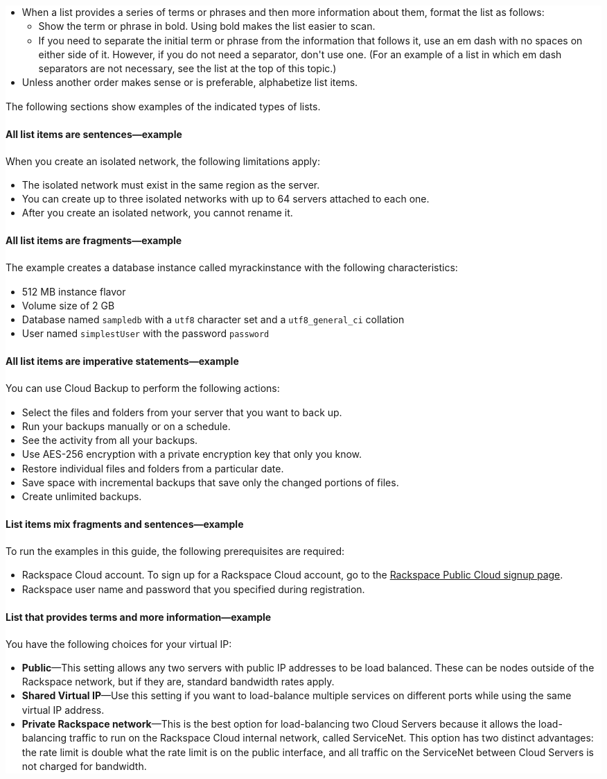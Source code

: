 - When a list provides a series of terms or phrases and then more information about them, format the list as follows:
  - Show the term or phrase in bold. Using bold makes the list easier to scan.
  - If you need to separate the initial term or phrase from the information that follows it, use an em dash with no spaces on either side of it. However, if you do not need a separator, don't use one. (For an example of a list in which em dash separators are not necessary, see the list at the top of this topic.)
- Unless another order makes sense or is preferable, alphabetize list items.

The following sections show examples of the indicated types of lists.

#### All list items are sentences&mdash;example
When you create an isolated network, the following limitations apply:
- The isolated network must exist in the same region as the server.
- You can create up to three isolated networks with up to 64 servers attached to each one.
- After you create an isolated network, you cannot rename it.

#### All list items are fragments&mdash;example
The example creates a database instance called myrackinstance with the following characteristics:
- 512 MB instance flavor
- Volume size of 2 GB
- Database named `sampledb` with a `utf8` character set and a `utf8_general_ci` collation
- User named `simplestUser` with the password `password`

#### All list items are imperative statements&mdash;example
You can use Cloud Backup to perform the following actions:
- Select the files and folders from your server that you want to back up.
- Run your backups manually or on a schedule.
- See the activity from all your backups.
- Use AES-256 encryption with a private encryption key that only you know.
- Restore individual files and folders from a particular date.
- Save space with incremental backups that save only the changed portions of files.
- Create unlimited backups.

#### List items mix fragments and sentences&mdash;example
To run the examples in this guide, the following prerequisites are required:
- Rackspace Cloud account. To sign up for a Rackspace Cloud account, go to the <u>Rackspace Public Cloud signup page</u>.
- Rackspace user name and password that you specified during registration.

#### List that provides terms and more information&mdash;example
You have the following choices for your virtual IP:
- **Public**&mdash;This setting allows any two servers with public IP addresses to be load balanced. These can be nodes outside of the Rackspace network, but if they are, standard bandwidth rates apply.
- **Shared Virtual IP**&mdash;Use this setting if you want to load-balance multiple services on different ports while using the same virtual IP address.
- **Private Rackspace network**&mdash;This is the best option for load-balancing two Cloud Servers because it allows the load-balancing traffic to run on the Rackspace Cloud internal network, called ServiceNet. This option has two distinct advantages: the rate limit is double what the rate limit is on the public interface, and all traffic on the ServiceNet between Cloud Servers is not charged for bandwidth.
